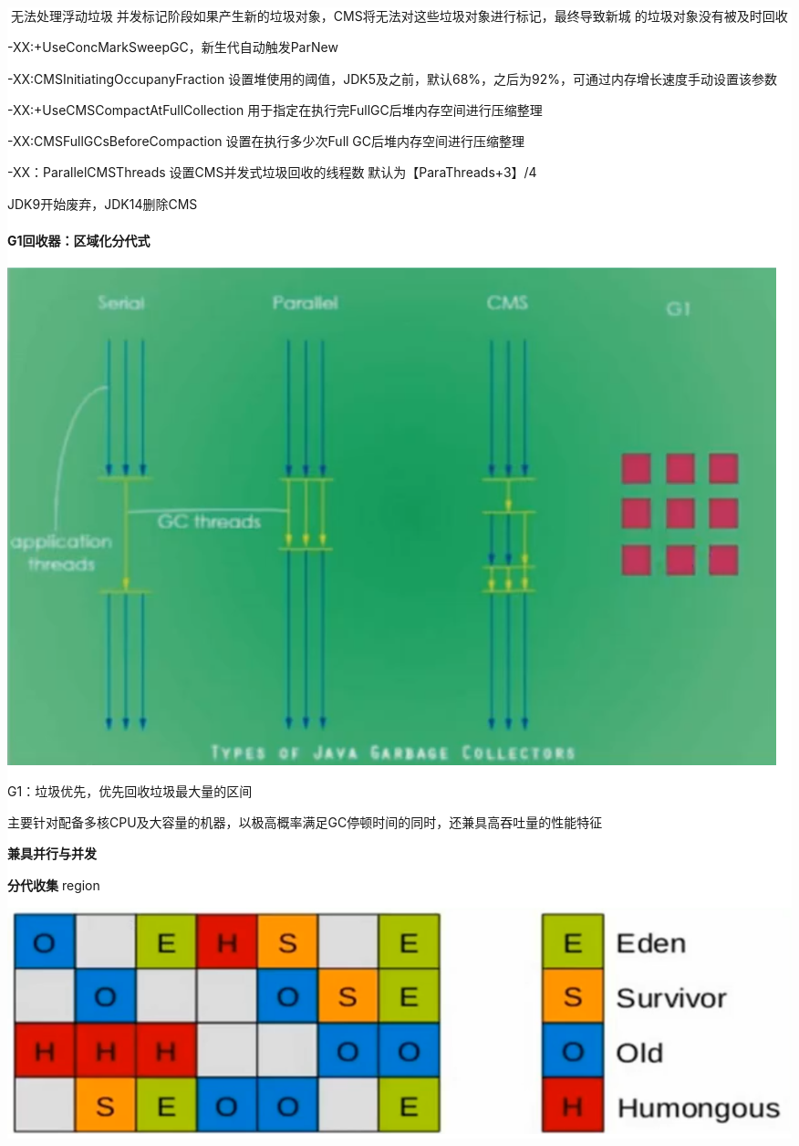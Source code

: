 ​	无法处理浮动垃圾 并发标记阶段如果产生新的垃圾对象，CMS将无法对这些垃圾对象进行标记，最终导致新城	的垃圾对象没有被及时回收

-XX:+UseConcMarkSweepGC，新生代自动触发ParNew

-XX:CMSInitiatingOccupanyFraction 设置堆使用的阈值，JDK5及之前，默认68%，之后为92%，可通过内存增长速度手动设置该参数

-XX:+UseCMSCompactAtFullCollection 用于指定在执行完FullGC后堆内存空间进行压缩整理

-XX:CMSFullGCsBeforeCompaction 设置在执行多少次Full GC后堆内存空间进行压缩整理

-XX：ParallelCMSThreads 设置CMS并发式垃圾回收的线程数 默认为【ParaThreads+3】/4

JDK9开始废弃，JDK14删除CMS



#### G1回收器：区域化分代式

![image-20220710102104370](https://github.com/Yanli0702/JavaMD/raw/master/垃圾回收.assets/image-20220710102104370.png)

G1：垃圾优先，优先回收垃圾最大量的区间

主要针对配备多核CPU及大容量的机器，以极高概率满足GC停顿时间的同时，还兼具高吞吐量的性能特征

**兼具并行与并发**

**分代收集** region

![image-20220711101038296](https://github.com/Yanli0702/JavaMD/raw/master/垃圾回收.assets/image-20220711101038296.png)
